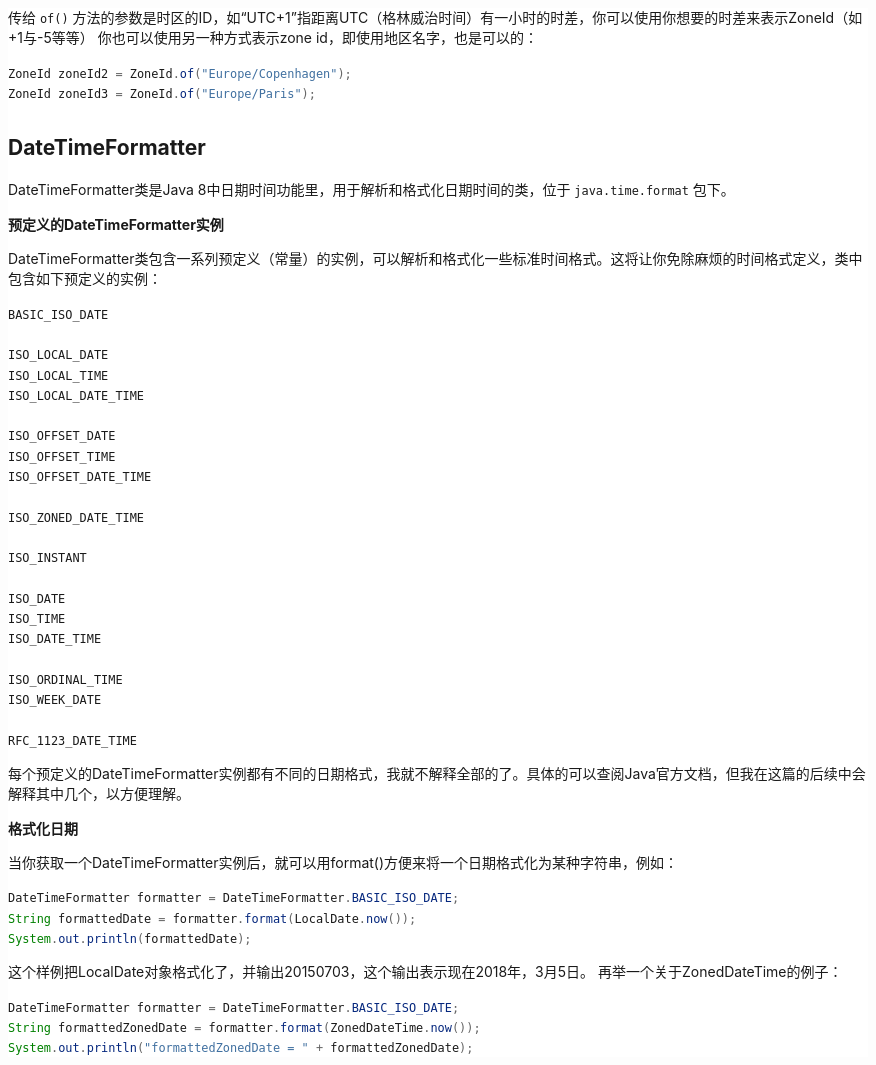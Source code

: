 传给 `of()` 方法的参数是时区的ID，如“UTC+1”指距离UTC（格林威治时间）有一小时的时差，你可以使用你想要的时差来表示ZoneId（如+1与-5等等）
你也可以使用另一种方式表示zone id，即使用地区名字，也是可以的：

```java
ZoneId zoneId2 = ZoneId.of("Europe/Copenhagen");
ZoneId zoneId3 = ZoneId.of("Europe/Paris");
```

## DateTimeFormatter 

DateTimeFormatter类是Java 8中日期时间功能里，用于解析和格式化日期时间的类，位于 `java.time.format` 包下。

**预定义的DateTimeFormatter实例**

DateTimeFormatter类包含一系列预定义（常量）的实例，可以解析和格式化一些标准时间格式。这将让你免除麻烦的时间格式定义，类中包含如下预定义的实例：

```java
BASIC_ISO_DATE

ISO_LOCAL_DATE
ISO_LOCAL_TIME
ISO_LOCAL_DATE_TIME

ISO_OFFSET_DATE
ISO_OFFSET_TIME
ISO_OFFSET_DATE_TIME

ISO_ZONED_DATE_TIME

ISO_INSTANT

ISO_DATE
ISO_TIME
ISO_DATE_TIME

ISO_ORDINAL_TIME
ISO_WEEK_DATE

RFC_1123_DATE_TIME
```

每个预定义的DateTimeFormatter实例都有不同的日期格式，我就不解释全部的了。具体的可以查阅Java官方文档，但我在这篇的后续中会解释其中几个，以方便理解。

**格式化日期**

当你获取一个DateTimeFormatter实例后，就可以用format()方便来将一个日期格式化为某种字符串，例如：

```java
DateTimeFormatter formatter = DateTimeFormatter.BASIC_ISO_DATE;
String formattedDate = formatter.format(LocalDate.now());
System.out.println(formattedDate);
```

这个样例把LocalDate对象格式化了，并输出20150703，这个输出表示现在2018年，3月5日。
再举一个关于ZonedDateTime的例子：

```java
DateTimeFormatter formatter = DateTimeFormatter.BASIC_ISO_DATE;
String formattedZonedDate = formatter.format(ZonedDateTime.now());
System.out.println("formattedZonedDate = " + formattedZonedDate);
```
